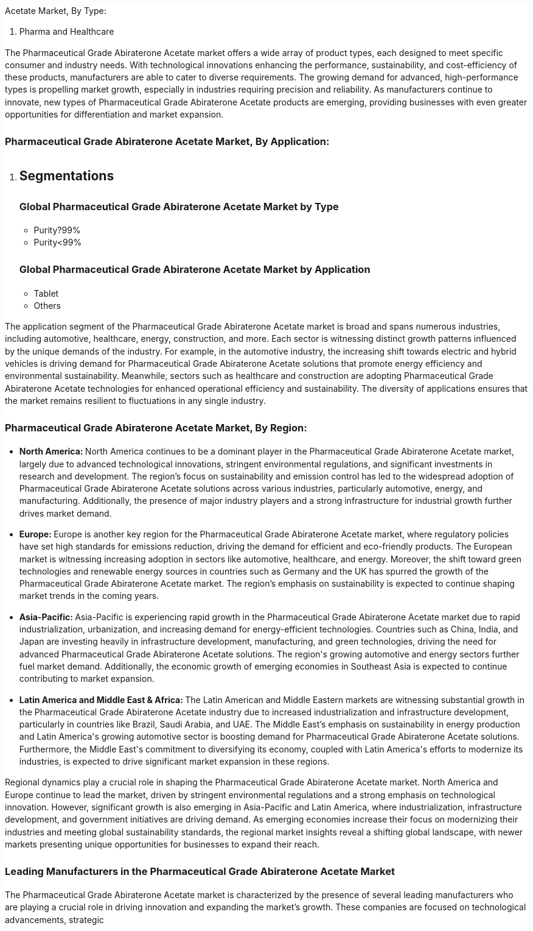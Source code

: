 Acetate Market, By Type:<br /></strong></h3><ol><li>Pharma and Healthcare</li></ol><p>The Pharmaceutical Grade Abiraterone Acetate market offers a wide array of product types, each designed to meet specific consumer and industry needs. With technological innovations enhancing the performance, sustainability, and cost-efficiency of these products, manufacturers are able to cater to diverse requirements. The growing demand for advanced, high-performance types is propelling market growth, especially in industries requiring precision and reliability. As manufacturers continue to innovate, new types of Pharmaceutical Grade Abiraterone Acetate products are emerging, providing businesses with even greater opportunities for differentiation and market expansion.</p><h3>Pharmaceutical Grade Abiraterone Acetate Market,&nbsp;By Application:</h3><ol><li><h2>Segmentations</h2><h3>Global Pharmaceutical Grade Abiraterone Acetate Market by Type</h3><ul><li>Purity?99%</li><li>Purity<99%</li></ul><h3>Global Pharmaceutical Grade Abiraterone Acetate Market by Application</h3><ul><li>Tablet</li><li>Others</li></ul></li></ol><p>The application segment of the Pharmaceutical Grade Abiraterone Acetate market is broad and spans numerous industries, including automotive, healthcare, energy, construction, and more. Each sector is witnessing distinct growth patterns influenced by the unique demands of the industry. For example, in the automotive industry, the increasing shift towards electric and hybrid vehicles is driving demand for Pharmaceutical Grade Abiraterone Acetate solutions that promote energy efficiency and environmental sustainability. Meanwhile, sectors such as healthcare and construction are adopting Pharmaceutical Grade Abiraterone Acetate technologies for enhanced operational efficiency and sustainability. The diversity of applications ensures that the market remains resilient to fluctuations in any single industry.</p><h3>Pharmaceutical Grade Abiraterone Acetate Market, By Region:</h3><ul><li><p><strong>North America:&nbsp;</strong>North America continues to be a dominant player in the Pharmaceutical Grade Abiraterone Acetate market, largely due to advanced technological innovations, stringent environmental regulations, and significant investments in research and development. The region&rsquo;s focus on sustainability and emission control has led to the widespread adoption of Pharmaceutical Grade Abiraterone Acetate solutions across various industries, particularly automotive, energy, and manufacturing. Additionally, the presence of major industry players and a strong infrastructure for industrial growth further drives market demand.</p></li><li><p><strong><strong>Europe:&nbsp;</strong></strong>Europe is another key region for the Pharmaceutical Grade Abiraterone Acetate market, where regulatory policies have set high standards for emissions reduction, driving the demand for efficient and eco-friendly products. The European market is witnessing increasing adoption in sectors like automotive, healthcare, and energy. Moreover, the shift toward green technologies and renewable energy sources in countries such as Germany and the UK has spurred the growth of the Pharmaceutical Grade Abiraterone Acetate market. The region&rsquo;s emphasis on sustainability is expected to continue shaping market trends in the coming years.</p></li><li><p><strong><strong>Asia-Pacific:&nbsp;</strong></strong>Asia-Pacific is experiencing rapid growth in the Pharmaceutical Grade Abiraterone Acetate market due to rapid industrialization, urbanization, and increasing demand for energy-efficient technologies. Countries such as China, India, and Japan are investing heavily in infrastructure development, manufacturing, and green technologies, driving the need for advanced Pharmaceutical Grade Abiraterone Acetate solutions. The region's growing automotive and energy sectors further fuel market demand. Additionally, the economic growth of emerging economies in Southeast Asia is expected to continue contributing to market expansion.</p></li><li><p><strong><strong>Latin America and Middle East &amp; Africa:&nbsp;</strong></strong>The Latin American and Middle Eastern markets are witnessing substantial growth in the Pharmaceutical Grade Abiraterone Acetate industry due to increased industrialization and infrastructure development, particularly in countries like Brazil, Saudi Arabia, and UAE. The Middle East&rsquo;s emphasis on sustainability in energy production and Latin America's growing automotive sector is boosting demand for Pharmaceutical Grade Abiraterone Acetate solutions. Furthermore, the Middle East's commitment to diversifying its economy, coupled with Latin America's efforts to modernize its industries, is expected to drive significant market expansion in these regions.</p></li></ul><p>Regional dynamics play a crucial role in shaping the Pharmaceutical Grade Abiraterone Acetate market. North America and Europe continue to lead the market, driven by stringent environmental regulations and a strong emphasis on technological innovation. However, significant growth is also emerging in Asia-Pacific and Latin America, where industrialization, infrastructure development, and government initiatives are driving demand. As emerging economies increase their focus on modernizing their industries and meeting global sustainability standards, the regional market insights reveal a shifting global landscape, with newer markets presenting unique opportunities for businesses to expand their reach.</p><h3><strong>Leading Manufacturers in the Pharmaceutical Grade Abiraterone Acetate Market</strong></h3><p>The Pharmaceutical Grade Abiraterone Acetate market is characterized by the presence of several leading manufacturers who are playing a crucial role in driving innovation and expanding the market&rsquo;s growth. These companies are focused on technological advancements, strategic